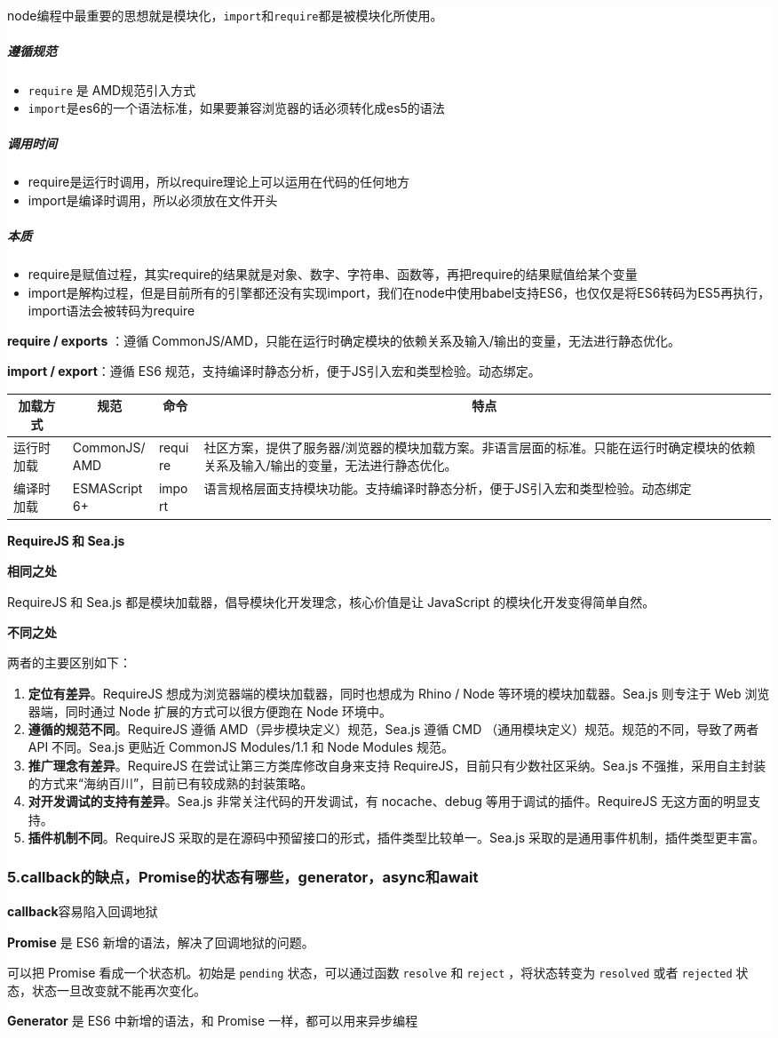 node编程中最重要的思想就是模块化，`import`和`require`都是被模块化所使用。

##### 遵循规范

- `require` 是 AMD规范引入方式
- `import`是es6的一个语法标准，如果要兼容浏览器的话必须转化成es5的语法

##### 调用时间

- require是运行时调用，所以require理论上可以运用在代码的任何地方
- import是编译时调用，所以必须放在文件开头

##### 本质

- require是赋值过程，其实require的结果就是对象、数字、字符串、函数等，再把require的结果赋值给某个变量
- import是解构过程，但是目前所有的引擎都还没有实现import，我们在node中使用babel支持ES6，也仅仅是将ES6转码为ES5再执行，import语法会被转码为require

**require / exports** ：遵循 CommonJS/AMD，只能在运行时确定模块的依赖关系及输入/输出的变量，无法进行静态优化。

**import / export**：遵循 ES6 规范，支持编译时静态分析，便于JS引入宏和类型检验。动态绑定。

| 加载方式   | 规范         | 命令    | 特点                                                         |
| ---------- | ------------ | ------- | ------------------------------------------------------------ |
| 运行时加载 | CommonJS/AMD | require | 社区方案，提供了服务器/浏览器的模块加载方案。非语言层面的标准。只能在运行时确定模块的依赖关系及输入/输出的变量，无法进行静态优化。 |
| 编译时加载 | ESMAScript6+ | import  | 语言规格层面支持模块功能。支持编译时静态分析，便于JS引入宏和类型检验。动态绑定 |



**RequireJS 和 Sea.js** 

**相同之处**

RequireJS 和 Sea.js 都是模块加载器，倡导模块化开发理念，核心价值是让 JavaScript 的模块化开发变得简单自然。

**不同之处**

两者的主要区别如下：

1. **定位有差异**。RequireJS 想成为浏览器端的模块加载器，同时也想成为 Rhino / Node 等环境的模块加载器。Sea.js 则专注于 Web 浏览器端，同时通过 Node 扩展的方式可以很方便跑在 Node 环境中。
2. **遵循的规范不同**。RequireJS 遵循 AMD（异步模块定义）规范，Sea.js 遵循 CMD （通用模块定义）规范。规范的不同，导致了两者 API 不同。Sea.js 更贴近 CommonJS Modules/1.1 和 Node Modules 规范。
3. **推广理念有差异**。RequireJS 在尝试让第三方类库修改自身来支持 RequireJS，目前只有少数社区采纳。Sea.js 不强推，采用自主封装的方式来“海纳百川”，目前已有较成熟的封装策略。
4. **对开发调试的支持有差异**。Sea.js 非常关注代码的开发调试，有 nocache、debug 等用于调试的插件。RequireJS 无这方面的明显支持。
5. **插件机制不同**。RequireJS 采取的是在源码中预留接口的形式，插件类型比较单一。Sea.js 采取的是通用事件机制，插件类型更丰富。



### 5.callback的缺点，Promise的状态有哪些，generator，async和await

**callback**容易陷入回调地狱

**Promise** 是 ES6 新增的语法，解决了回调地狱的问题。

可以把 Promise 看成一个状态机。初始是 `pending` 状态，可以通过函数 `resolve` 和 `reject` ，将状态转变为 `resolved` 或者 `rejected` 状态，状态一旦改变就不能再次变化。

**Generator** 是 ES6 中新增的语法，和 Promise 一样，都可以用来异步编程

